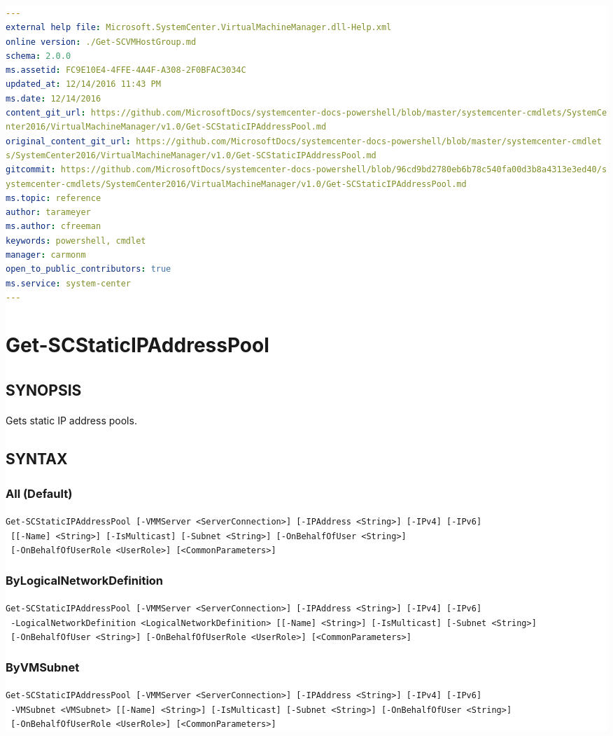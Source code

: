 ```yaml
---
external help file: Microsoft.SystemCenter.VirtualMachineManager.dll-Help.xml
online version: ./Get-SCVMHostGroup.md
schema: 2.0.0
ms.assetid: FC9E10E4-4FFE-4A4F-A308-2F0BFAC3034C
updated_at: 12/14/2016 11:43 PM
ms.date: 12/14/2016
content_git_url: https://github.com/MicrosoftDocs/systemcenter-docs-powershell/blob/master/systemcenter-cmdlets/SystemCenter2016/VirtualMachineManager/v1.0/Get-SCStaticIPAddressPool.md
original_content_git_url: https://github.com/MicrosoftDocs/systemcenter-docs-powershell/blob/master/systemcenter-cmdlets/SystemCenter2016/VirtualMachineManager/v1.0/Get-SCStaticIPAddressPool.md
gitcommit: https://github.com/MicrosoftDocs/systemcenter-docs-powershell/blob/96cd9bd2780eb6b78c540fa00d3b8a4313e3ed40/systemcenter-cmdlets/SystemCenter2016/VirtualMachineManager/v1.0/Get-SCStaticIPAddressPool.md
ms.topic: reference
author: tarameyer
ms.author: cfreeman
keywords: powershell, cmdlet
manager: carmonm
open_to_public_contributors: true
ms.service: system-center
---
```


# Get-SCStaticIPAddressPool

## SYNOPSIS
Gets static IP address pools.

## SYNTAX

### All (Default)
```
Get-SCStaticIPAddressPool [-VMMServer <ServerConnection>] [-IPAddress <String>] [-IPv4] [-IPv6]
 [[-Name] <String>] [-IsMulticast] [-Subnet <String>] [-OnBehalfOfUser <String>]
 [-OnBehalfOfUserRole <UserRole>] [<CommonParameters>]
```

### ByLogicalNetworkDefinition
```
Get-SCStaticIPAddressPool [-VMMServer <ServerConnection>] [-IPAddress <String>] [-IPv4] [-IPv6]
 -LogicalNetworkDefinition <LogicalNetworkDefinition> [[-Name] <String>] [-IsMulticast] [-Subnet <String>]
 [-OnBehalfOfUser <String>] [-OnBehalfOfUserRole <UserRole>] [<CommonParameters>]
```

### ByVMSubnet
```
Get-SCStaticIPAddressPool [-VMMServer <ServerConnection>] [-IPAddress <String>] [-IPv4] [-IPv6]
 -VMSubnet <VMSubnet> [[-Name] <String>] [-IsMulticast] [-Subnet <String>] [-OnBehalfOfUser <String>]
 [-OnBehalfOfUserRole <UserRole>] [<CommonParameters>]
```
